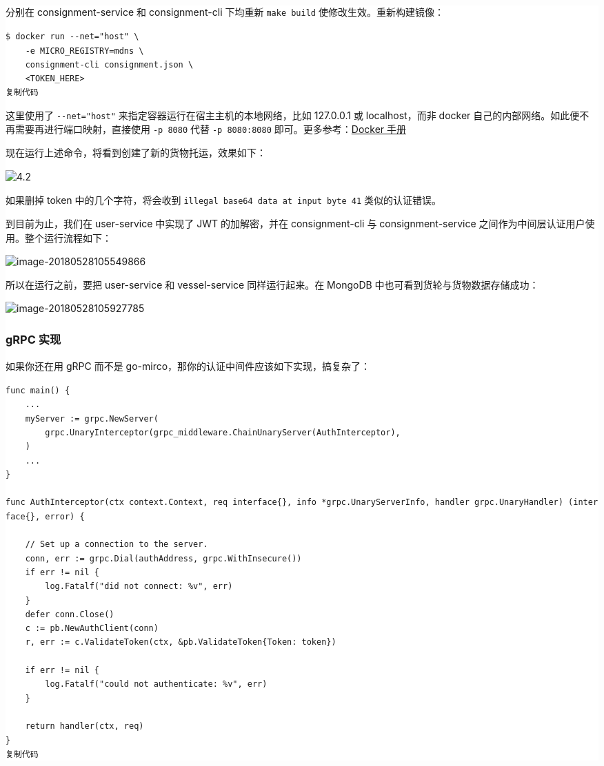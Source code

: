 分别在 consignment-service 和 consignment-cli 下均重新 `make build` 使修改生效。重新构建镜像：

```
$ docker run --net="host" \
	-e MICRO_REGISTRY=mdns \
	consignment-cli consignment.json \
	<TOKEN_HERE>
复制代码
```

这里使用了 `--net="host"` 来指定容器运行在宿主主机的本地网络，比如 127.0.0.1 或 localhost，而非 docker 自己的内部网络。如此便不再需要再进行端口映射，直接使用 `-p 8080` 代替 `-p 8080:8080` 即可。更多参考：[Docker 手册](https://link.juejin.cn/?target=https%3A%2F%2Fdocs.docker.com%2Fengine%2Fuserguide%2Fnetworking%2F)

现在运行上述命令，将看到创建了新的货物托运，效果如下：

![4.2](https://p1-jj.byteimg.com/tos-cn-i-t2oaga2asx/gold-user-assets/2018/6/4/163c9d6fe5d2eccb~tplv-t2oaga2asx-watermark.awebp)

如果删掉 token 中的几个字符，将会收到 `illegal base64 data at input byte 41` 类似的认证错误。

到目前为止，我们在 user-service 中实现了 JWT 的加解密，并在 consignment-cli 与 consignment-service 之间作为中间层认证用户使用。整个运行流程如下：

![image-20180528105549866](https://p1-jj.byteimg.com/tos-cn-i-t2oaga2asx/gold-user-assets/2018/6/4/163c9d6fe08760da~tplv-t2oaga2asx-watermark.awebp)

所以在运行之前，要把 user-service 和 vessel-service 同样运行起来。在 MongoDB 中也可看到货轮与货物数据存储成功：

![image-20180528105927785](https://p1-jj.byteimg.com/tos-cn-i-t2oaga2asx/gold-user-assets/2018/6/4/163c9d7003da761e~tplv-t2oaga2asx-watermark.awebp)

### gRPC 实现

如果你还在用 gRPC 而不是 go-mirco，那你的认证中间件应该如下实现，搞复杂了：

```
func main() {
    ... 
    myServer := grpc.NewServer(
        grpc.UnaryInterceptor(grpc_middleware.ChainUnaryServer(AuthInterceptor),
    )
    ... 
}

func AuthInterceptor(ctx context.Context, req interface{}, info *grpc.UnaryServerInfo, handler grpc.UnaryHandler) (interface{}, error) {

    // Set up a connection to the server.
    conn, err := grpc.Dial(authAddress, grpc.WithInsecure())
    if err != nil {
        log.Fatalf("did not connect: %v", err)
    }
    defer conn.Close()
    c := pb.NewAuthClient(conn)
    r, err := c.ValidateToken(ctx, &pb.ValidateToken{Token: token})

    if err != nil {
	    log.Fatalf("could not authenticate: %v", err)
    }

    return handler(ctx, req)
}
复制代码
```
